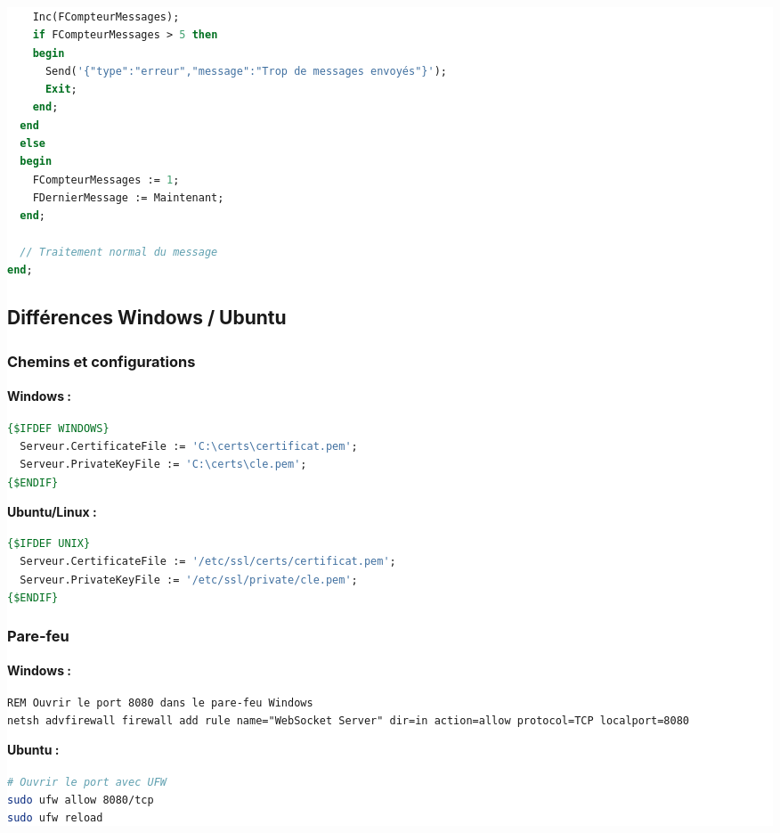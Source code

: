 ```pascal
    Inc(FCompteurMessages);
    if FCompteurMessages > 5 then
    begin
      Send('{"type":"erreur","message":"Trop de messages envoyés"}');
      Exit;
    end;
  end
  else
  begin
    FCompteurMessages := 1;
    FDernierMessage := Maintenant;
  end;

  // Traitement normal du message
end;
```

## Différences Windows / Ubuntu

### Chemins et configurations

**Windows :**
```pascal
{$IFDEF WINDOWS}
  Serveur.CertificateFile := 'C:\certs\certificat.pem';
  Serveur.PrivateKeyFile := 'C:\certs\cle.pem';
{$ENDIF}
```

**Ubuntu/Linux :**
```pascal
{$IFDEF UNIX}
  Serveur.CertificateFile := '/etc/ssl/certs/certificat.pem';
  Serveur.PrivateKeyFile := '/etc/ssl/private/cle.pem';
{$ENDIF}
```

### Pare-feu

**Windows :**
```batch
REM Ouvrir le port 8080 dans le pare-feu Windows
netsh advfirewall firewall add rule name="WebSocket Server" dir=in action=allow protocol=TCP localport=8080
```

**Ubuntu :**
```bash
# Ouvrir le port avec UFW
sudo ufw allow 8080/tcp
sudo ufw reload
```
